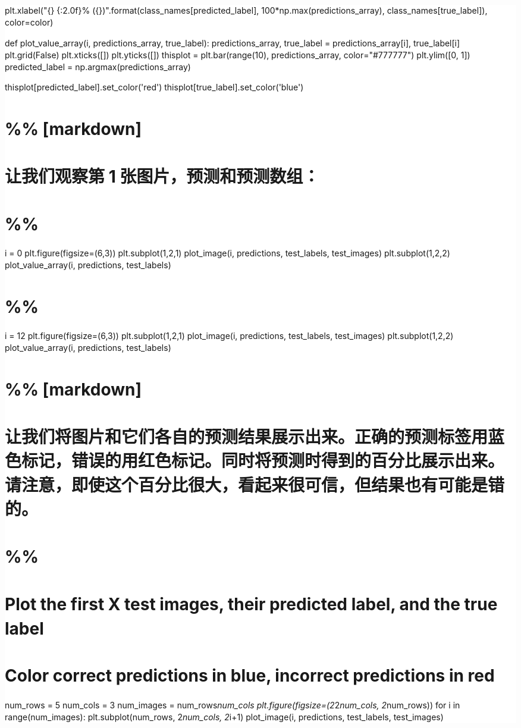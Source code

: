   plt.xlabel("{} {:2.0f}% ({})".format(class_names[predicted_label],
                                100*np.max(predictions_array),
                                class_names[true_label]),
                                color=color)

def plot_value_array(i, predictions_array, true_label):
  predictions_array, true_label = predictions_array[i], true_label[i]
  plt.grid(False)
  plt.xticks([])
  plt.yticks([])
  thisplot = plt.bar(range(10), predictions_array, color="#777777")
  plt.ylim([0, 1]) 
  predicted_label = np.argmax(predictions_array)
 
  thisplot[predicted_label].set_color('red')
  thisplot[true_label].set_color('blue')

# %% [markdown]
# 让我们观察第 1 张图片，预测和预测数组：

# %%
i = 0
plt.figure(figsize=(6,3))
plt.subplot(1,2,1)
plot_image(i, predictions, test_labels, test_images)
plt.subplot(1,2,2)
plot_value_array(i, predictions,  test_labels)


# %%
i = 12
plt.figure(figsize=(6,3))
plt.subplot(1,2,1)
plot_image(i, predictions, test_labels, test_images)
plt.subplot(1,2,2)
plot_value_array(i, predictions,  test_labels)

# %% [markdown]
# 让我们将图片和它们各自的预测结果展示出来。正确的预测标签用蓝色标记，错误的用红色标记。同时将预测时得到的百分比展示出来。请注意，即使这个百分比很大，看起来很可信，但结果也有可能是错的。

# %%
# Plot the first X test images, their predicted label, and the true label
# Color correct predictions in blue, incorrect predictions in red
num_rows = 5
num_cols = 3
num_images = num_rows*num_cols
plt.figure(figsize=(2*2*num_cols, 2*num_rows))
for i in range(num_images):
  plt.subplot(num_rows, 2*num_cols, 2*i+1)
  plot_image(i, predictions, test_labels, test_images)